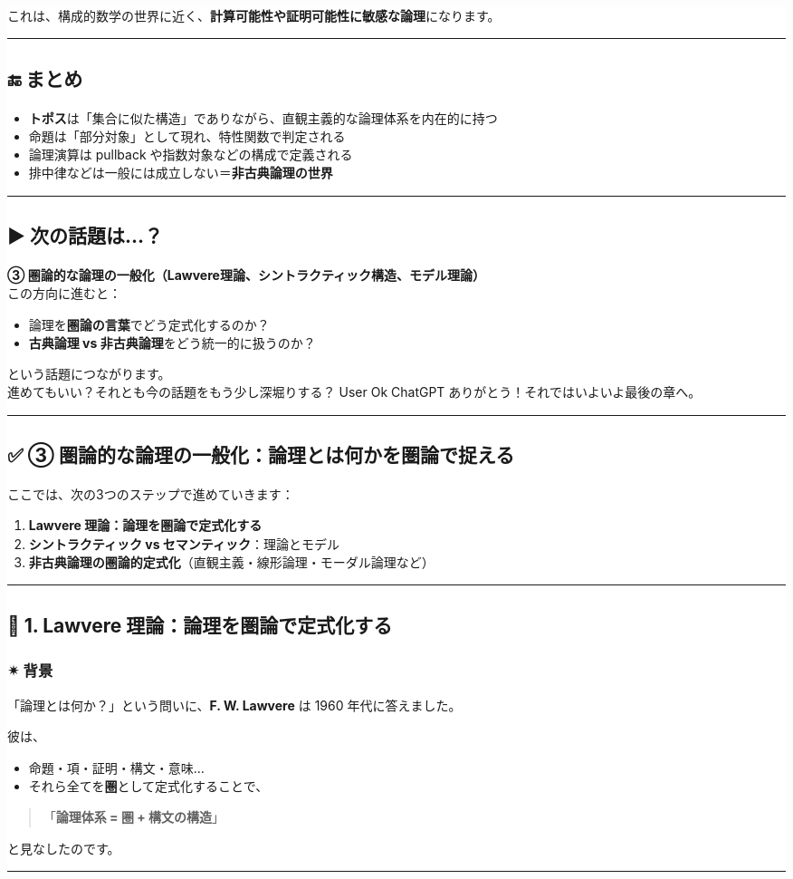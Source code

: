 これは、構成的数学の世界に近く、**計算可能性や証明可能性に敏感な論理**になります。

---

## 🔚 まとめ

- **トポス**は「集合に似た構造」でありながら、直観主義的な論理体系を内在的に持つ
- 命題は「部分対象」として現れ、特性関数で判定される
- 論理演算は pullback や指数対象などの構成で定義される
- 排中律などは一般には成立しない＝**非古典論理の世界**

---

## ▶ 次の話題は…？

**③ 圏論的な論理の一般化（Lawvere理論、シントラクティック構造、モデル理論）**  
この方向に進むと：

- 論理を**圏論の言葉**でどう定式化するのか？
- **古典論理 vs 非古典論理**をどう統一的に扱うのか？

という話題につながります。  
進めてもいい？それとも今の話題をもう少し深堀りする？
User
Ok
ChatGPT
ありがとう！それではいよいよ最後の章へ。

---

## ✅ ③ 圏論的な論理の一般化：論理とは何かを圏論で捉える

ここでは、次の3つのステップで進めていきます：

1. **Lawvere 理論：論理を圏論で定式化する**  
2. **シントラクティック vs セマンティック**：理論とモデル  
3. **非古典論理の圏論的定式化**（直観主義・線形論理・モーダル論理など）

---

## 🔶 1. Lawvere 理論：論理を圏論で定式化する

### ✴ 背景
「論理とは何か？」という問いに、**F. W. Lawvere** は 1960 年代に答えました。

彼は、
- 命題・項・証明・構文・意味…
- それら全てを**圏**として定式化することで、
  
> 「**論理体系 = 圏 + 構文の構造**」

と見なしたのです。

---
